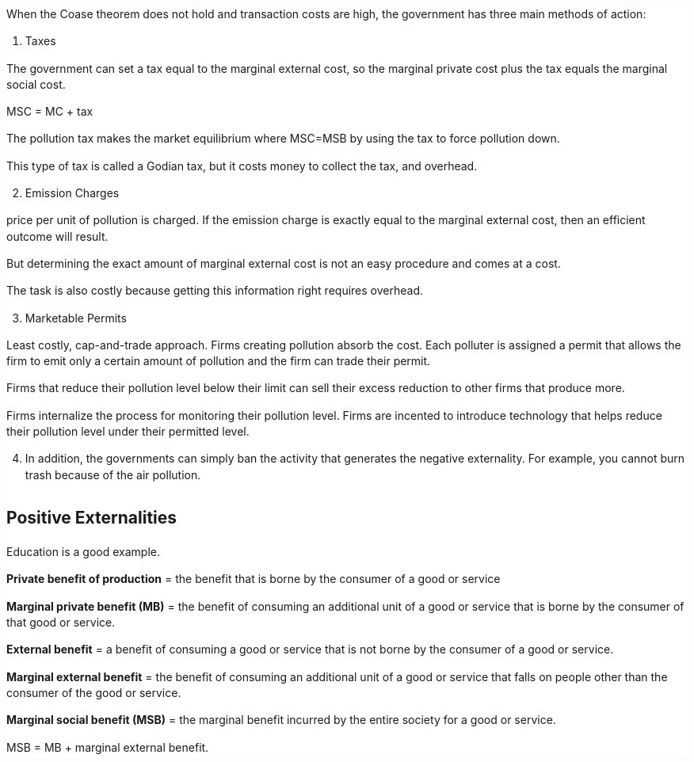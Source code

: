 When the Coase theorem does not hold and transaction costs are high, the government has three main methods of action:

1. Taxes

The government can set a tax equal to the marginal external cost, so the marginal private cost plus the tax equals the marginal social cost.

MSC = MC + tax

The pollution tax makes the market equilibrium where MSC=MSB by using the tax to force pollution down.

This type of tax is called a Godian tax, but it costs money to collect the tax, and overhead.

2. Emission Charges

price per unit of pollution is charged. If the emission charge is exactly equal to the marginal external cost, then an efficient outcome will result.

But determining the exact amount of marginal external cost is not an easy procedure and comes at a cost.

The task is also costly because getting this information right requires overhead.

3. Marketable Permits

Least costly, cap-and-trade approach. Firms creating pollution absorb the cost. Each polluter is assigned a permit that allows the firm to emit only a certain amount of pollution and the firm can trade their permit.

Firms that reduce their pollution level below their limit can sell their excess reduction to other firms that produce more.

Firms internalize the process for monitoring their pollution level. Firms are incented to introduce technology that helps reduce their pollution level under their permitted level.

4. In addition, the governments can simply ban the activity that generates the negative externality. For example, you cannot burn trash because of the air pollution.

## Positive Externalities

Education is a good example.

**Private benefit of production** = the benefit that is borne by the consumer of a good or service

**Marginal private benefit (MB)** = the benefit of consuming an additional unit of a good or service that is borne by the consumer of that good or service.

**External benefit** = a benefit of consuming a good or service that is not borne by the consumer of a good or service.

**Marginal external benefit** = the benefit of consuming an additional unit of a good or service that falls on people other than the consumer of the good or service.

**Marginal social benefit (MSB)** = the marginal benefit incurred by the entire society for a good or service.

MSB = MB + marginal external benefit.
